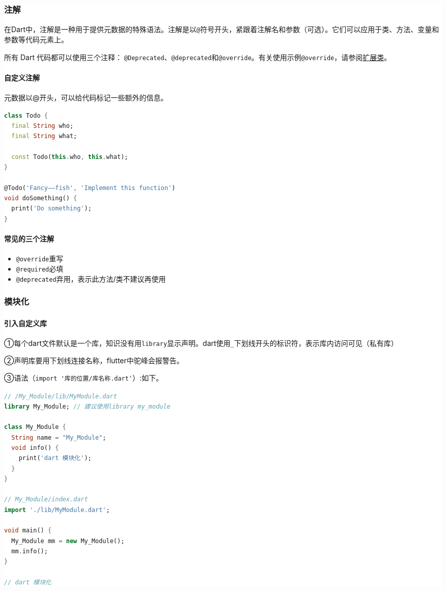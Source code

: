 







### 注解

在Dart中，注解是一种用于提供元数据的特殊语法。注解是以`@`符号开头，紧跟着注解名和参数（可选）。它们可以应用于类、方法、变量和参数等代码元素上。

所有 Dart 代码都可以使用三个注释： `@Deprecated`、`@deprecated`和`@override`。有关使用示例`@override`，请参阅[扩展类](https://dart.cn/language/extend)。



#### 自定义注解

元数据以@开头，可以给代码标记一些额外的信息。

~~~dart
class Todo {
  final String who;
  final String what;

  const Todo(this.who, this.what);
}

@Todo('Fancy——fish', 'Implement this function')
void doSomething() {
  print('Do something');
}
~~~

#### 常见的三个注解

* `@override`重写
* `@required`必填
* `@deprecated`弃用，表示此方法/类不建议再使用



### 模块化

#### 引入自定义库

①每个dart文件默认是一个库，知识没有用`library`显示声明。dart使用`_`下划线开头的标识符，表示库内访问可见（私有库）

②声明库要用下划线连接名称，flutter中驼峰会报警告。

③语法（`import '库的位置/库名称.dart'`）:如下。

~~~dart
// /My_Module/lib/MyModule.dart
library My_Module; // 建议使用library my_module

class My_Module {
  String name = "My_Module";
  void info() {
    print('dart 模块化');
  }
}

// My_Module/index.dart
import './lib/MyModule.dart';

void main() {
  My_Module mm = new My_Module();
  mm.info();
}

// dart 模块化
~~~